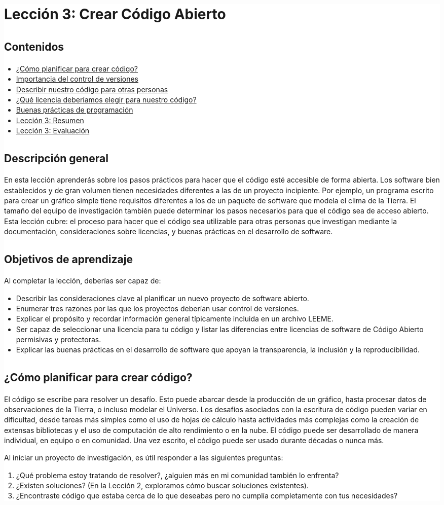 # Lección 3: Crear Código Abierto

## Contenidos

- [¿Cómo planificar para crear código?](#c%C3%B3mo-planificar-para-crear-c%C3%B3digo)
- [Importancia del control de versiones](#importancia-del-control-de-versiones)
- [Describir nuestro código para otras personas](#describir-nuestro-c%C3%B3digo-para-otras-personas)
- [¿Qué licencia deberíamos elegir para nuestro código?](#qu%C3%A9-licencia-deber%C3%ADamos-elegir-para-nuestro-c%C3%B3digo)
- [Buenas prácticas de programación](#buenas-pr%C3%A1cticas-de-programaci%C3%B3n)
- [Lección 3: Resumen](#lecci%C3%B3n-3-resumen)
- [Lección 3: Evaluación](#lecci%C3%B3n-3-evaluaci%C3%B3n)

## Descripción general

En esta lección aprenderás sobre los pasos prácticos para hacer que el código esté accesible de forma abierta. Los software bien establecidos y de gran volumen tienen necesidades diferentes a las de un proyecto incipiente. Por ejemplo, un programa escrito para crear un gráfico simple tiene requisitos diferentes a los de un paquete de software que modela el clima de la Tierra. El tamaño del equipo de investigación también puede determinar los pasos necesarios para que el código sea de acceso abierto. Esta lección cubre: el proceso para hacer que el código sea utilizable para otras personas que investigan mediante la documentación, consideraciones sobre licencias, y buenas prácticas en el desarrollo de software.

## Objetivos de aprendizaje

Al completar la lección, deberías ser capaz de:

- Describir las consideraciones clave al planificar un nuevo proyecto de software abierto.
- Enumerar tres razones por las que los proyectos deberían usar control de versiones.
- Explicar el propósito y recordar información general típicamente incluida en un archivo LEEME.
- Ser capaz de seleccionar una licencia para tu código y listar las diferencias entre licencias de software de Código Abierto permisivas y protectoras.
- Explicar las buenas prácticas en el desarrollo de software que apoyan la transparencia, la inclusión y la reproducibilidad.

## ¿Cómo planificar para crear código?

El código se escribe para resolver un desafío. Esto puede abarcar desde la producción de un gráfico, hasta procesar datos de observaciones de la Tierra, o incluso modelar el Universo. Los desafíos asociados con la escritura de código pueden variar en dificultad, desde tareas más simples como el uso de hojas de cálculo hasta actividades más complejas como la creación de extensas bibliotecas y el uso de computación de alto rendimiento o en la nube. El código puede ser desarrollado de manera individual, en equipo o en comunidad. Una vez escrito, el código puede ser usado durante décadas o nunca más.

Al iniciar un proyecto de investigación, es útil responder a las siguientes preguntas:

1. ¿Qué problema estoy tratando de resolver?, ¿alguien más en mi comunidad también lo enfrenta?
2. ¿Existen soluciones? (En la Lección 2, exploramos cómo buscar soluciones existentes).
3. ¿Encontraste código que estaba cerca de lo que deseabas pero no cumplía completamente con tus necesidades?
